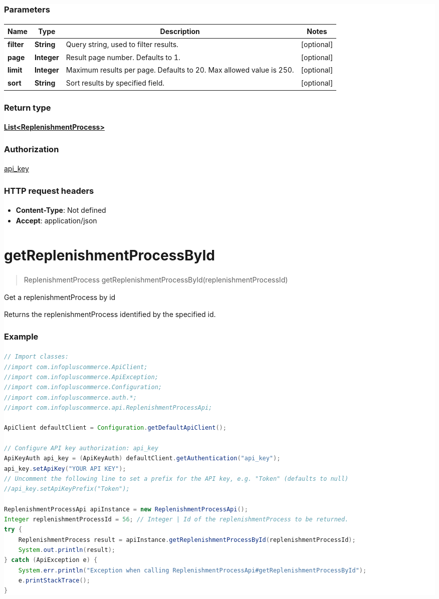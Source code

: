 ### Parameters

Name | Type | Description  | Notes
------------- | ------------- | ------------- | -------------
 **filter** | **String**| Query string, used to filter results. | [optional]
 **page** | **Integer**| Result page number.  Defaults to 1. | [optional]
 **limit** | **Integer**| Maximum results per page.  Defaults to 20.  Max allowed value is 250. | [optional]
 **sort** | **String**| Sort results by specified field. | [optional]

### Return type

[**List&lt;ReplenishmentProcess&gt;**](ReplenishmentProcess.md)

### Authorization

[api_key](../README.md#api_key)

### HTTP request headers

 - **Content-Type**: Not defined
 - **Accept**: application/json

<a name="getReplenishmentProcessById"></a>
# **getReplenishmentProcessById**
> ReplenishmentProcess getReplenishmentProcessById(replenishmentProcessId)

Get a replenishmentProcess by id

Returns the replenishmentProcess identified by the specified id.

### Example
```java
// Import classes:
//import com.infopluscommerce.ApiClient;
//import com.infopluscommerce.ApiException;
//import com.infopluscommerce.Configuration;
//import com.infopluscommerce.auth.*;
//import com.infopluscommerce.api.ReplenishmentProcessApi;

ApiClient defaultClient = Configuration.getDefaultApiClient();

// Configure API key authorization: api_key
ApiKeyAuth api_key = (ApiKeyAuth) defaultClient.getAuthentication("api_key");
api_key.setApiKey("YOUR API KEY");
// Uncomment the following line to set a prefix for the API key, e.g. "Token" (defaults to null)
//api_key.setApiKeyPrefix("Token");

ReplenishmentProcessApi apiInstance = new ReplenishmentProcessApi();
Integer replenishmentProcessId = 56; // Integer | Id of the replenishmentProcess to be returned.
try {
    ReplenishmentProcess result = apiInstance.getReplenishmentProcessById(replenishmentProcessId);
    System.out.println(result);
} catch (ApiException e) {
    System.err.println("Exception when calling ReplenishmentProcessApi#getReplenishmentProcessById");
    e.printStackTrace();
}
```
